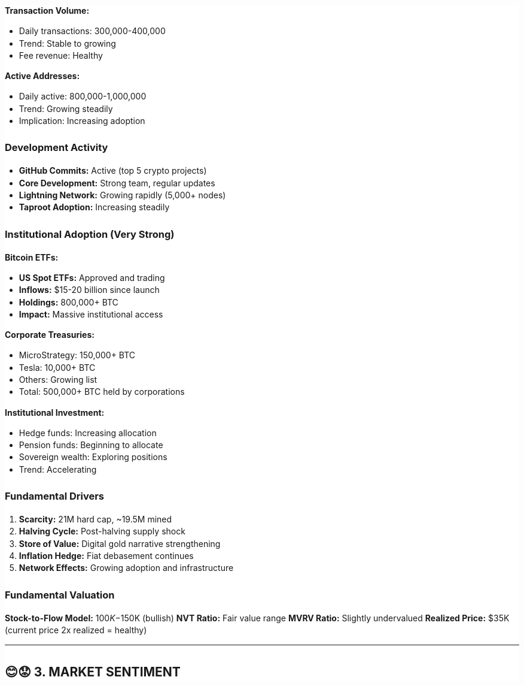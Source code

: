 **Transaction Volume:**
- Daily transactions: 300,000-400,000
- Trend: Stable to growing
- Fee revenue: Healthy

**Active Addresses:**
- Daily active: 800,000-1,000,000
- Trend: Growing steadily
- Implication: Increasing adoption

### Development Activity
- **GitHub Commits:** Active (top 5 crypto projects)
- **Core Development:** Strong team, regular updates
- **Lightning Network:** Growing rapidly (5,000+ nodes)
- **Taproot Adoption:** Increasing steadily

### Institutional Adoption (Very Strong)

**Bitcoin ETFs:**
- **US Spot ETFs:** Approved and trading
- **Inflows:** $15-20 billion since launch
- **Holdings:** 800,000+ BTC
- **Impact:** Massive institutional access

**Corporate Treasuries:**
- MicroStrategy: 150,000+ BTC
- Tesla: 10,000+ BTC
- Others: Growing list
- Total: 500,000+ BTC held by corporations

**Institutional Investment:**
- Hedge funds: Increasing allocation
- Pension funds: Beginning to allocate
- Sovereign wealth: Exploring positions
- Trend: Accelerating

### Fundamental Drivers
1. **Scarcity:** 21M hard cap, ~19.5M mined
2. **Halving Cycle:** Post-halving supply shock
3. **Store of Value:** Digital gold narrative strengthening
4. **Inflation Hedge:** Fiat debasement continues
5. **Network Effects:** Growing adoption and infrastructure

### Fundamental Valuation
**Stock-to-Flow Model:** $100K-$150K (bullish)
**NVT Ratio:** Fair value range
**MVRV Ratio:** Slightly undervalued
**Realized Price:** $35K (current price 2x realized = healthy)

---

## 😊😟 3. MARKET SENTIMENT
